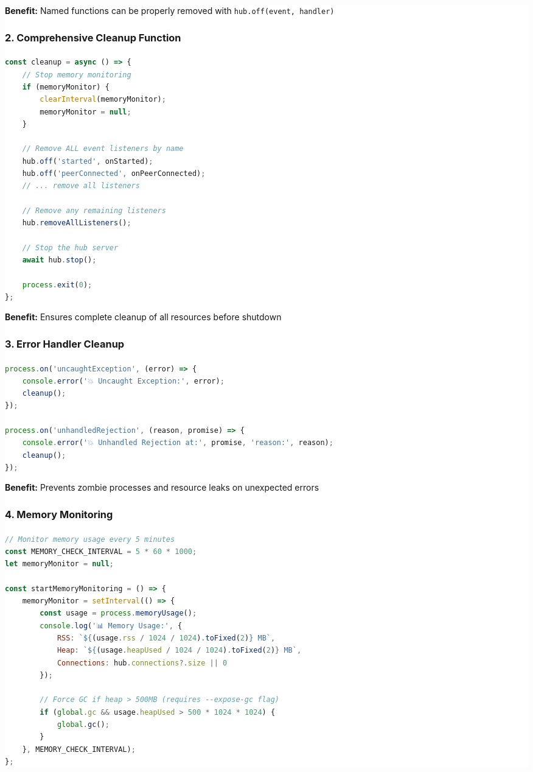 **Benefit:** Named functions can be properly removed with `hub.off(event, handler)`

### 2. Comprehensive Cleanup Function
```javascript
const cleanup = async () => {
    // Stop memory monitoring
    if (memoryMonitor) {
        clearInterval(memoryMonitor);
        memoryMonitor = null;
    }
    
    // Remove ALL event listeners by name
    hub.off('started', onStarted);
    hub.off('peerConnected', onPeerConnected);
    // ... remove all listeners
    
    // Remove any remaining listeners
    hub.removeAllListeners();
    
    // Stop the hub server
    await hub.stop();
    
    process.exit(0);
};
```

**Benefit:** Ensures complete cleanup of all resources before shutdown

### 3. Error Handler Cleanup
```javascript
process.on('uncaughtException', (error) => {
    console.error('💥 Uncaught Exception:', error);
    cleanup();
});

process.on('unhandledRejection', (reason, promise) => {
    console.error('💥 Unhandled Rejection at:', promise, 'reason:', reason);
    cleanup();
});
```

**Benefit:** Prevents zombie processes and resource leaks on unexpected errors

### 4. Memory Monitoring
```javascript
// Monitor memory usage every 5 minutes
const MEMORY_CHECK_INTERVAL = 5 * 60 * 1000;
let memoryMonitor = null;

const startMemoryMonitoring = () => {
    memoryMonitor = setInterval(() => {
        const usage = process.memoryUsage();
        console.log('📊 Memory Usage:', {
            RSS: `${(usage.rss / 1024 / 1024).toFixed(2)} MB`,
            Heap: `${(usage.heapUsed / 1024 / 1024).toFixed(2)} MB`,
            Connections: hub.connections?.size || 0
        });
        
        // Force GC if heap > 500MB (requires --expose-gc flag)
        if (global.gc && usage.heapUsed > 500 * 1024 * 1024) {
            global.gc();
        }
    }, MEMORY_CHECK_INTERVAL);
};
```